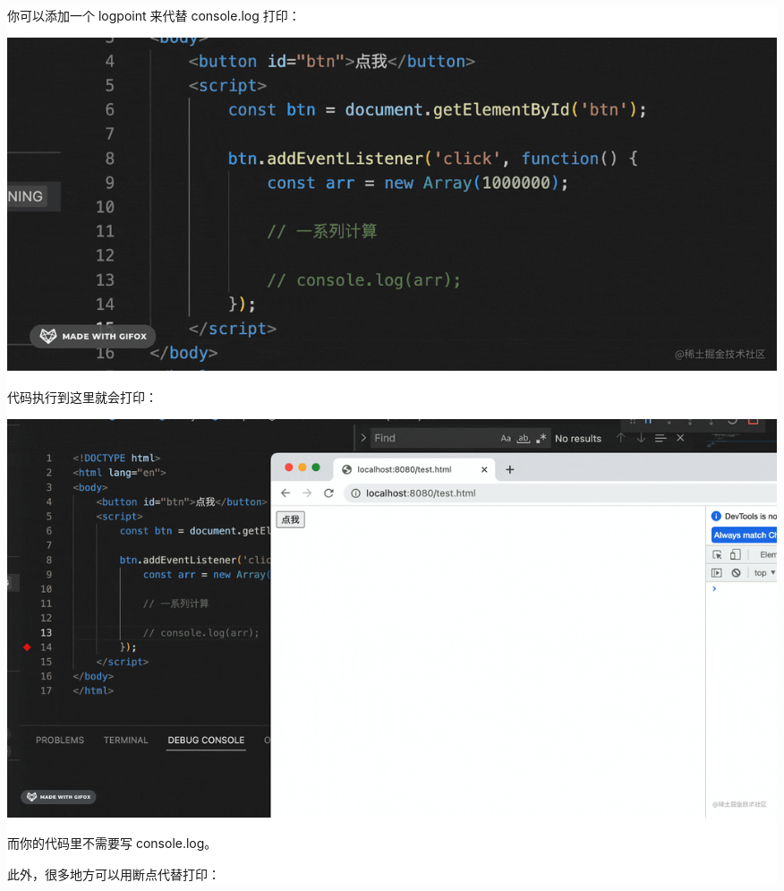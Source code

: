 你可以添加一个 logpoint 来代替 console.log 打印：

![](18-console.log会导致内存泄漏？.assets/b1dd4864cdec43548076eb874715b3e6tplv-k3u1fbpfcp-watermark.gif)

代码执行到这里就会打印：

![](18-console.log会导致内存泄漏？.assets/50008e0930d54ccf8d45ef019fdecf8ftplv-k3u1fbpfcp-watermark.gif)

而你的代码里不需要写 console.log。


此外，很多地方可以用断点代替打印：
